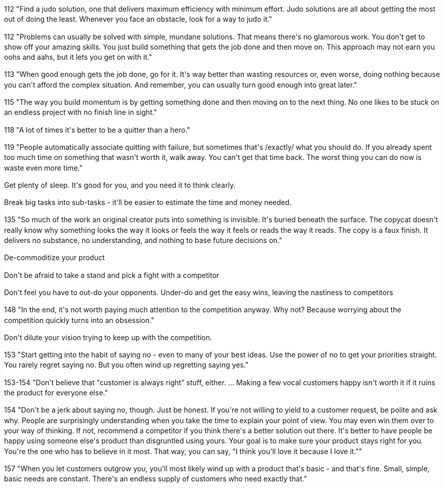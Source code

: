 112 "Find a judo solution, one that delivers maximum efficiency with minimum effort. Judo solutions are all about getting the most out of doing the least. Whenever you face an obstacle, look for a way to judo it."

112 "Problems can usually be solved with simple, mundane solutions. That means there's no glamorous work. You don't get to show off your amazing skills. You just build something that gets the job done and then move on. This approach may not earn you oohs and aahs, but it lets you get on with it."

113 "When good enough gets the job done, go for it. It's way better than wasting resources or, even worse, doing nothing because you can't afford the complex situation. And remember, you can usually turn good enough into great later."

115 "The way you build momentum is by getting something done and then moving on to the next thing. No one likes to be stuck on an endless project with no finish line in sight."

118 "A lot of times it's better to be a quitter than a hero."

119 "People automatically associate quitting with failure, but sometimes that's /exactly/ what you should do. If you already spent too much time on something that wasn't worth it, walk away. You can't get that time back. The worst thing you can do now is waste even more time."

Get plenty of sleep. It's good for you, and you need it to think clearly.

Break big tasks into sub-tasks - it'll be easier to estimate the time and money needed.

135 "So much of the work an original creator puts into something is invisible. It's buried beneath the surface. The copycat doesn't really know why something looks the way it looks or feels the way it feels or reads the way it reads. The copy is a faux finish. It delivers no substance, no understanding, and nothing to base future decisions on."

De-commoditize your product

Don't be afraid to take a stand and pick a fight with a competitor

Don't feel you have to out-do your opponents. Under-do and get the easy wins, leaving the nastiness to competitors

148 "In the end, it's not worth paying much attention to the competition anyway. Why not? Because worrying about the competition quickly turns into an obsession."

Don't dilute your vision trying to keep up with the competition.

153 "Start getting into the habit of saying no - even to many of your best ideas. Use the power of no to get your priorities straight. You rarely regret saying no. But you often wind up regretting saying yes."

153-154 "Don't believe that "customer is always right" stuff, either. ... Making a few vocal customers happy isn't worth it if it ruins the product for everyone else."

154 "Don't be a jerk about saying no, though. Just be honest. If you're not willing to yield to a customer request, be polite and ask why. People are surprisingly understanding when you take the time to explain your point of view. You may even win them over to your way of thinking. If not, recommend a competitor if you think there's a better solution out there. It's better to have people be happy using someone else's product than disgruntled using yours.
Your goal is to make sure your product stays right for you. You're the one who has to believe  in it most. That way, you can say, "I think you'll love it because I love it.""

157 "When you let customers outgrow you, you'll most likely wind up with a product that's basic - and that's fine. Small, simple, basic needs are constant. There's an endless supply of customers who need exactly that."
